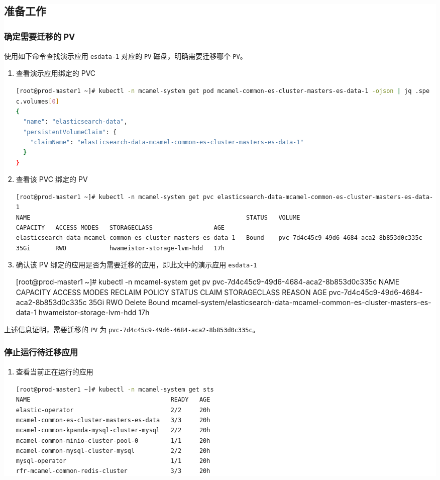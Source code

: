 ## 准备工作

### 确定需要迁移的 PV

使用如下命令查找演示应用 `esdata-1` 对应的 `PV` 磁盘，明确需要迁移哪个 `PV`。

1. 查看演示应用绑定的 PVC

    ```bash
    [root@prod-master1 ~]# kubectl -n mcamel-system get pod mcamel-common-es-cluster-masters-es-data-1 -ojson | jq .spec.volumes[0]
    {
      "name": "elasticsearch-data",
      "persistentVolumeClaim": {
        "claimName": "elasticsearch-data-mcamel-common-es-cluster-masters-es-data-1"
      }
    }
    ```

2. 查看该 PVC 绑定的 PV

    ```
    [root@prod-master1 ~]# kubectl -n mcamel-system get pvc elasticsearch-data-mcamel-common-es-cluster-masters-es-data-1
    NAME                                                            STATUS   VOLUME                                     CAPACITY   ACCESS MODES   STORAGECLASS                 AGE
    elasticsearch-data-mcamel-common-es-cluster-masters-es-data-1   Bound    pvc-7d4c45c9-49d6-4684-aca2-8b853d0c335c   35Gi       RWO            hwameistor-storage-lvm-hdd   17h
    ```

3. 确认该 PV 绑定的应用是否为需要迁移的应用，即此文中的演示应用 `esdata-1`

    [root@prod-master1 ~]# kubectl -n mcamel-system get pv pvc-7d4c45c9-49d6-4684-aca2-8b853d0c335c
    NAME                                       CAPACITY   ACCESS MODES   RECLAIM POLICY   STATUS   CLAIM                                                                         STORAGECLASS                 REASON   AGE
    pvc-7d4c45c9-49d6-4684-aca2-8b853d0c335c   35Gi       RWO            Delete           Bound    mcamel-system/elasticsearch-data-mcamel-common-es-cluster-masters-es-data-1   hwameistor-storage-lvm-hdd            17h
    ```

上述信息证明，需要迁移的 `PV` 为 `pvc-7d4c45c9-49d6-4684-aca2-8b853d0c335c`。

### 停止运行待迁移应用

1. 查看当前正在运行的应用

    ```bash
    [root@prod-master1 ~]# kubectl -n mcamel-system get sts
    NAME                                       READY   AGE
    elastic-operator                           2/2     20h
    mcamel-common-es-cluster-masters-es-data   3/3     20h
    mcamel-common-kpanda-mysql-cluster-mysql   2/2     20h
    mcamel-common-minio-cluster-pool-0         1/1     20h
    mcamel-common-mysql-cluster-mysql          2/2     20h
    mysql-operator                             1/1     20h
    rfr-mcamel-common-redis-cluster            3/3     20h
    ```
